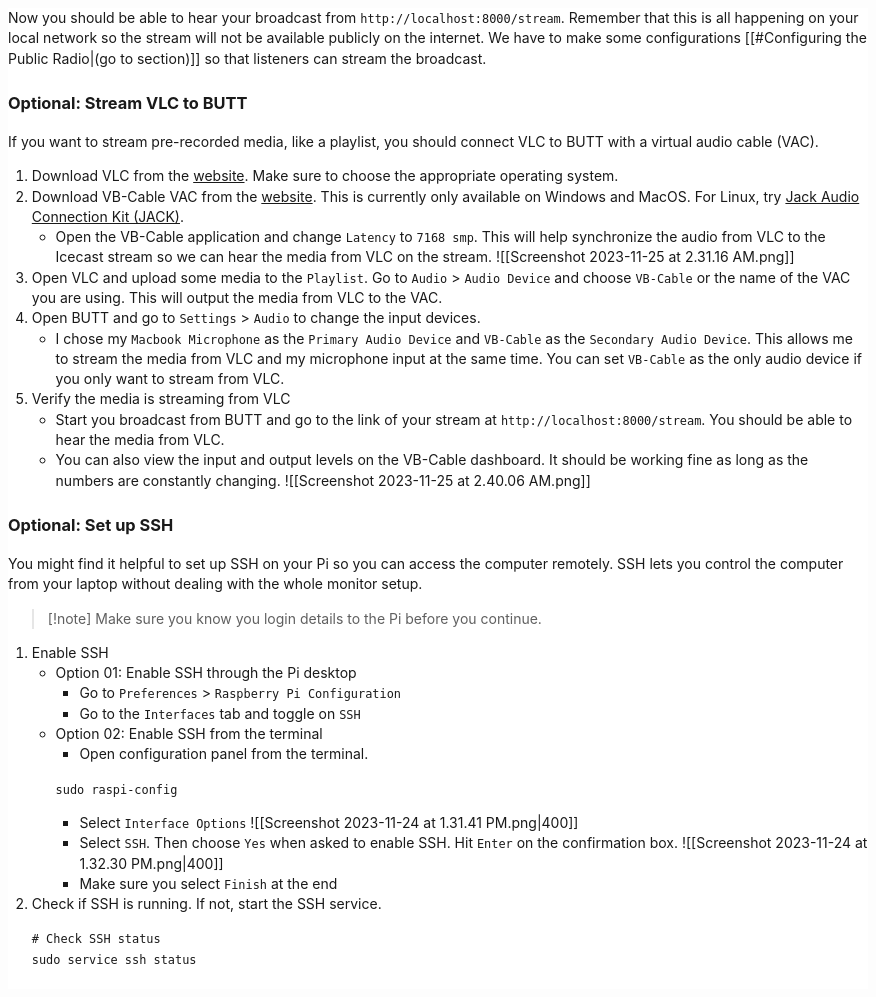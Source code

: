 Now you should be able to hear your broadcast from `http://localhost:8000/stream`. Remember that this is all happening on your local network so the stream will not be available publicly on the internet. We have to make some configurations [[#Configuring the Public Radio|(go to section)]] so that listeners can stream the broadcast. 

### Optional: Stream VLC to BUTT

If you want to stream pre-recorded media, like a playlist, you should connect VLC to BUTT with a virtual audio cable (VAC).

1. Download VLC from the [website](https://www.videolan.org/). Make sure to choose the appropriate operating system. 
2. Download VB-Cable VAC from the [website](https://vb-audio.com/Cable/). This is currently only available on Windows and MacOS. For Linux, try [Jack Audio Connection Kit (JACK)](https://jackaudio.org/). 
	- Open the VB-Cable application and change `Latency` to `7168 smp`. This will help synchronize the audio from VLC to the Icecast stream so we can hear the media from VLC on the stream. 
	  ![[Screenshot 2023-11-25 at 2.31.16 AM.png]]
3. Open VLC and upload some media to the `Playlist`. Go to `Audio` > `Audio Device` and choose `VB-Cable` or the name of the VAC you are using. This will output the media from VLC to the VAC.
4. Open BUTT and go to `Settings` > `Audio` to change the input devices. 
	-  I chose my `Macbook Microphone` as the `Primary Audio Device` and `VB-Cable` as the `Secondary Audio Device`. This allows me to stream the media from VLC and my microphone input at the same time. You can set `VB-Cable` as the only audio device if you only want to stream from VLC. 
5. Verify the media is streaming from VLC
	- Start you broadcast from BUTT and go to the link of your stream at `http://localhost:8000/stream`. You should be able to hear the media from VLC. 
	- You can also view the input and output levels on the VB-Cable dashboard. It should be working fine as long as the numbers are constantly changing. 
	  ![[Screenshot 2023-11-25 at 2.40.06 AM.png]]
### Optional: Set up SSH 

You might find it helpful to set up SSH on your Pi so you can access the computer remotely. SSH lets you control the computer from your laptop without dealing with the whole monitor setup.

> [!note] Make sure you know you login details to the Pi before you continue.

1. Enable SSH
	- Option 01: Enable SSH through the Pi desktop
		- Go to `Preferences` > `Raspberry Pi Configuration`
		- Go to the `Interfaces` tab and toggle on `SSH` 
	- Option 02: Enable SSH from the terminal
		- Open configuration panel from the terminal.
		```
		sudo raspi-config
		```
		- Select `Interface Options`
		  ![[Screenshot 2023-11-24 at 1.31.41 PM.png|400]]
		- Select `SSH`. Then choose `Yes` when asked to enable SSH. Hit `Enter` on the confirmation box.
		  ![[Screenshot 2023-11-24 at 1.32.30 PM.png|400]]
		- Make sure you select `Finish` at the end
2. Check if SSH is running. If not, start the SSH service. 
	```
	# Check SSH status
	sudo service ssh status
	

[^1]: This is the referenced text.